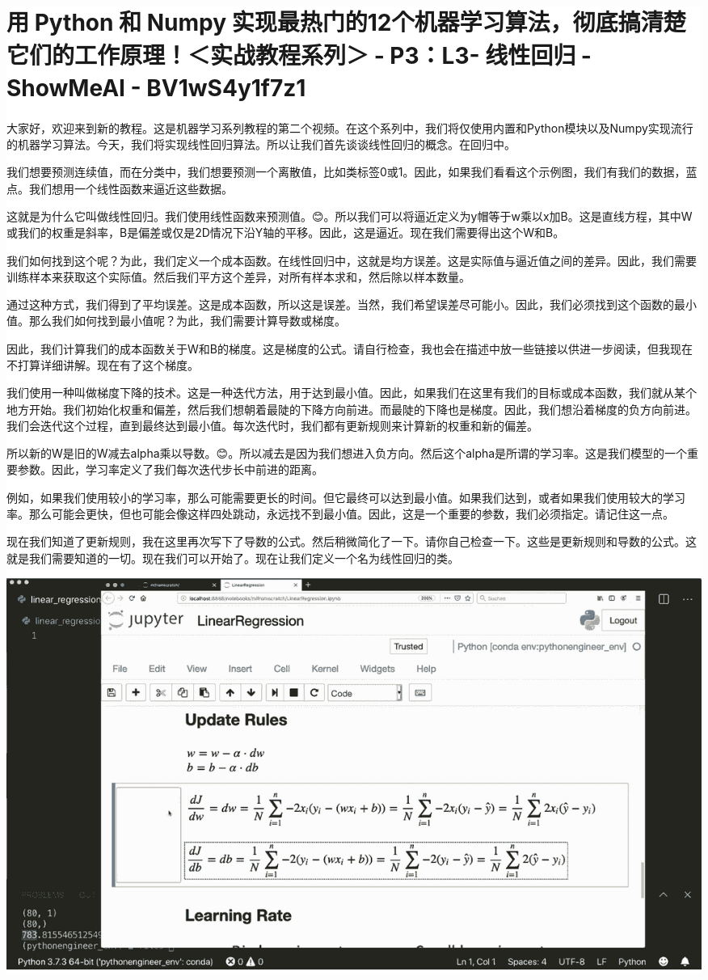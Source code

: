# 用 Python 和 Numpy 实现最热门的12个机器学习算法，彻底搞清楚它们的工作原理！＜实战教程系列＞ - P3：L3- 线性回归 - ShowMeAI - BV1wS4y1f7z1

大家好，欢迎来到新的教程。这是机器学习系列教程的第二个视频。在这个系列中，我们将仅使用内置和Python模块以及Numpy实现流行的机器学习算法。今天，我们将实现线性回归算法。所以让我们首先谈谈线性回归的概念。在回归中。

我们想要预测连续值，而在分类中，我们想要预测一个离散值，比如类标签0或1。因此，如果我们看看这个示例图，我们有我们的数据，蓝点。我们想用一个线性函数来逼近这些数据。

这就是为什么它叫做线性回归。我们使用线性函数来预测值。😊。所以我们可以将逼近定义为y帽等于w乘以x加B。这是直线方程，其中W或我们的权重是斜率，B是偏差或仅是2D情况下沿Y轴的平移。因此，这是逼近。现在我们需要得出这个W和B。

我们如何找到这个呢？为此，我们定义一个成本函数。在线性回归中，这就是均方误差。这是实际值与逼近值之间的差异。因此，我们需要训练样本来获取这个实际值。然后我们平方这个差异，对所有样本求和，然后除以样本数量。

通过这种方式，我们得到了平均误差。这是成本函数，所以这是误差。当然，我们希望误差尽可能小。因此，我们必须找到这个函数的最小值。那么我们如何找到最小值呢？为此，我们需要计算导数或梯度。

因此，我们计算我们的成本函数关于W和B的梯度。这是梯度的公式。请自行检查，我也会在描述中放一些链接以供进一步阅读，但我现在不打算详细讲解。现在有了这个梯度。

我们使用一种叫做梯度下降的技术。这是一种迭代方法，用于达到最小值。因此，如果我们在这里有我们的目标或成本函数，我们就从某个地方开始。我们初始化权重和偏差，然后我们想朝着最陡的下降方向前进。而最陡的下降也是梯度。因此，我们想沿着梯度的负方向前进。我们会迭代这个过程，直到最终达到最小值。每次迭代时，我们都有更新规则来计算新的权重和新的偏差。

所以新的W是旧的W减去alpha乘以导数。😊。所以减去是因为我们想进入负方向。然后这个alpha是所谓的学习率。这是我们模型的一个重要参数。因此，学习率定义了我们每次迭代步长中前进的距离。

例如，如果我们使用较小的学习率，那么可能需要更长的时间。但它最终可以达到最小值。如果我们达到，或者如果我们使用较大的学习率。那么可能会更快，但也可能会像这样四处跳动，永远找不到最小值。因此，这是一个重要的参数，我们必须指定。请记住这一点。

现在我们知道了更新规则，我在这里再次写下了导数的公式。然后稍微简化了一下。请你自己检查一下。这些是更新规则和导数的公式。这就是我们需要知道的一切。现在我们可以开始了。现在让我们定义一个名为线性回归的类。

![](img/ce4667748848c4687cace578f8ebabf6_1.png)
